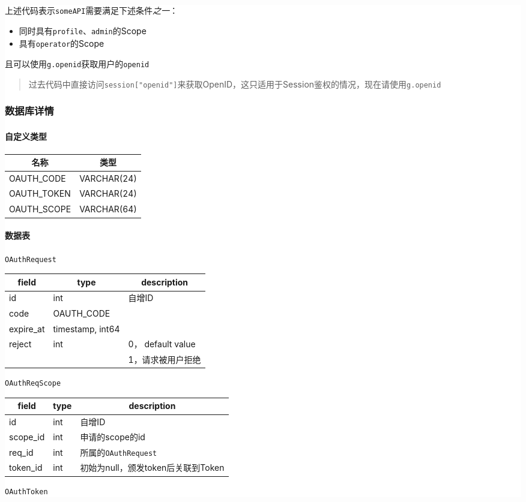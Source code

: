 上述代码表示`someAPI`需要满足下述条件*之一*：

* 同时具有`profile`、`admin`的Scope
* 具有`operator`的Scope

且可以使用`g.openid`获取用户的`openid`

> 过去代码中直接访问`session["openid"]`来获取OpenID，这只适用于Session鉴权的情况，现在请使用`g.openid`



### 数据库详情

#### 自定义类型

| 名称        | 类型        |
| ----------- | ----------- |
| OAUTH_CODE  | VARCHAR(24) |
| OAUTH_TOKEN | VARCHAR(24) |
| OAUTH_SCOPE | VARCHAR(64) |





#### 数据表

`OAuthRequest`

| field     | type             | description       |
| --------- | ---------------- | ----------------- |
| id        | int              | 自增ID            |
| code      | OAUTH_CODE       |                   |
| expire_at | timestamp, int64 |                   |
| reject    | int              | 0， default value |
|           |                  | 1，请求被用户拒绝 |



`OAuthReqScope`

| field    | type        | description                        |
| -------- | ----------- | ---------------------------------- |
| id       | int         | 自增ID                             |
| scope_id | int | 申请的scope的id               |
| req_id   | int         | 所属的`OAuthRequest` |
| token_id | int         | 初始为null，颁发token后关联到Token  |



`OAuthToken`
